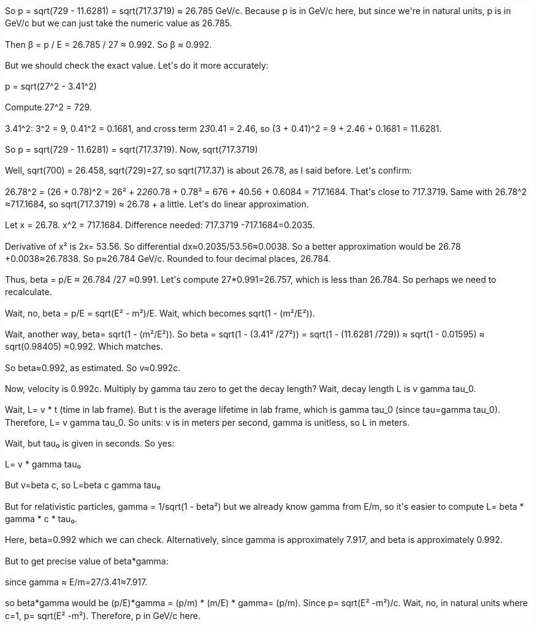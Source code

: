 So p = sqrt(729 - 11.6281) = sqrt(717.3719) ≈ 26.785 GeV/c. Because p is in GeV/c here, but since we're in natural units, p is in GeV/c but we can just take the numeric value as 26.785. 

Then β = p / E = 26.785 / 27 ≈ 0.992. So β ≈ 0.992.

But we should check the exact value. Let's do it more accurately:

p = sqrt(27^2 - 3.41^2) 

Compute 27^2 = 729. 

3.41^2: 3^2 = 9, 0.41^2 = 0.1681, and cross term 2*3*0.41 = 2.46, so (3 + 0.41)^2 = 9 + 2.46 + 0.1681 = 11.6281.

So p = sqrt(729 - 11.6281) = sqrt(717.3719). Now, sqrt(717.3719)

Well, sqrt(700) = 26.458, sqrt(729)=27, so sqrt(717.37) is about 26.78, as I said before. Let's confirm:

26.78^2 = (26 + 0.78)^2 = 26² + 2*26*0.78 + 0.78² = 676 + 40.56 + 0.6084 = 717.1684. That's close to 717.3719. Same with 26.78^2 ≈717.1684, so sqrt(717.3719) ≈ 26.78 + a little. Let's do linear approximation.

Let x = 26.78. x^2 = 717.1684. Difference needed: 717.3719 -717.1684=0.2035.

Derivative of x² is 2x= 53.56. So differential dx≈0.2035/53.56≈0.0038. So a better approximation would be 26.78 +0.0038≈26.7838. So p≈26.784 GeV/c. Rounded to four decimal places, 26.784.

Thus, beta = p/E ≈ 26.784 /27 ≈0.991. Let's compute 27*0.991=26.757, which is less than 26.784. So perhaps we need to recalculate.

Wait, no, beta = p/E = sqrt(E² - m²)/E. Wait, which becomes sqrt(1 - (m²/E²)).

Wait, another way, beta= sqrt(1 - (m²/E²)). So beta = sqrt(1 - (3.41² /27²)) = sqrt(1 - (11.6281 /729)) ≈ sqrt(1 - 0.01595) ≈ sqrt(0.98405) ≈0.992. Which matches.

So beta≈0.992, as estimated. So v≈0.992c.

Now, velocity is 0.992c. Multiply by gamma tau zero to get the decay length? Wait, decay length L is v gamma tau_0.

Wait, L= v * t (time in lab frame). But t is the average lifetime in lab frame, which is gamma tau_0 (since tau=gamma tau_0). Therefore, L= v gamma tau_0. So units: v is in meters per second, gamma is unitless, so L in meters.

Wait, but tau₀ is given in seconds. So yes:

L= v * gamma tau₀

But v=beta c, so L=beta c gamma tau₀

But for relativistic particles, gamma = 1/sqrt(1 - beta²) but we already know gamma from E/m, so it's easier to compute L= beta * gamma * c * tau₀.

Here, beta=0.992 which we can check. Alternatively, since gamma is approximately 7.917, and beta is approximately 0.992.

But to get precise value of beta*gamma:

since gamma ≈ E/m=27/3.41≈7.917.

so beta*gamma would be (p/E)*gamma = (p/m) * (m/E) * gamma= (p/m). Since p= sqrt(E² -m²)/c. Wait, no, in natural units where c=1, p= sqrt(E² -m²). Therefore, p in GeV/c here.
